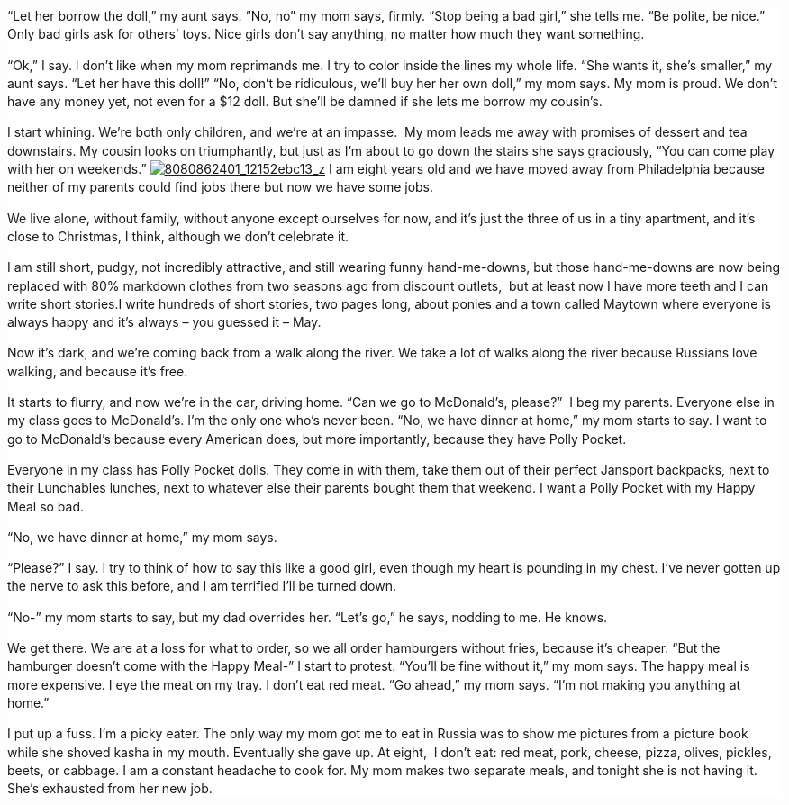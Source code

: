 &#8220;Let her borrow the doll,&#8221; my aunt says. &#8220;No, no&#8221; my mom says, firmly. &#8220;Stop being a bad girl,&#8221; she tells me. &#8220;Be polite, be nice.&#8221; Only bad girls ask for others&#8217; toys. Nice girls don&#8217;t say anything, no matter how much they want something.

&#8220;Ok,&#8221; I say. I don&#8217;t like when my mom reprimands me. I try to color inside the lines my whole life. &#8220;She wants it, she&#8217;s smaller,&#8221; my aunt says. &#8220;Let her have this doll!&#8221; &#8220;No, don&#8217;t be ridiculous, we&#8217;ll buy her her own doll,&#8221; my mom says. My mom is proud. We don&#8217;t have any money yet, not even for a $12 doll. But she&#8217;ll be damned if she lets me borrow my cousin&#8217;s.

I start whining. We&#8217;re both only children, and we&#8217;re at an impasse.  My mom leads me away with promises of dessert and tea downstairs. My cousin looks on triumphantly, but just as I&#8217;m about to go down the stairs she says graciously, &#8220;You can come play with her on weekends.&#8221; [<img class="aligncenter size-full wp-image-9706" src="https://raw.githubusercontent.com/vkblog/vkblog.github.io/master/public/img/2014/05/8080862401_12152ebc13_z.jpg" alt="8080862401_12152ebc13_z" width="502" height="640" />](https://raw.githubusercontent.com/vkblog/vkblog.github.io/master/public/img/2014/05/8080862401_12152ebc13_z.jpg) I am eight years old and we have moved away from Philadelphia because neither of my parents could find jobs there but now we have some jobs.

We live alone, without family, without anyone except ourselves for now, and it&#8217;s just the three of us in a tiny apartment, and it&#8217;s close to Christmas, I think, although we don&#8217;t celebrate it.

I am still short, pudgy, not incredibly attractive, and still wearing funny hand-me-downs, but those hand-me-downs are now being replaced with 80% markdown clothes from two seasons ago from discount outlets,  but at least now I have more teeth and I can write short stories.I write hundreds of short stories, two pages long, about ponies and a town called Maytown where everyone is always happy and it&#8217;s always &#8211; you guessed it &#8211; May.

Now it&#8217;s dark, and we&#8217;re coming back from a walk along the river. We take a lot of walks along the river because Russians love walking, and because it&#8217;s free.

It starts to flurry, and now we&#8217;re in the car, driving home. &#8220;Can we go to McDonald&#8217;s, please?&#8221;  I beg my parents. Everyone else in my class goes to McDonald&#8217;s. I&#8217;m the only one who&#8217;s never been. &#8220;No, we have dinner at home,&#8221; my mom starts to say. I want to go to McDonald&#8217;s because every American does, but more importantly, because they have Polly Pocket.

Everyone in my class has Polly Pocket dolls. They come in with them, take them out of their perfect Jansport backpacks, next to their Lunchables lunches, next to whatever else their parents bought them that weekend. I want a Polly Pocket with my Happy Meal so bad.

&#8220;No, we have dinner at home,&#8221; my mom says.

&#8220;Please?&#8221; I say. I try to think of how to say this like a good girl, even though my heart is pounding in my chest. I&#8217;ve never gotten up the nerve to ask this before, and I am terrified I&#8217;ll be turned down.

&#8220;No-&#8221; my mom starts to say, but my dad overrides her. &#8220;Let&#8217;s go,&#8221; he says, nodding to me. He knows.

We get there. We are at a loss for what to order, so we all order hamburgers without fries, because it&#8217;s cheaper. &#8220;But the hamburger doesn&#8217;t come with the Happy Meal-&#8221; I start to protest. &#8220;You&#8217;ll be fine without it,&#8221; my mom says. The happy meal is more expensive. I eye the meat on my tray. I don&#8217;t eat red meat. &#8220;Go ahead,&#8221; my mom says. &#8220;I&#8217;m not making you anything at home.&#8221;

I put up a fuss. I&#8217;m a picky eater. The only way my mom got me to eat in Russia was to show me pictures from a picture book while she shoved kasha in my mouth. Eventually she gave up. At eight,  I don&#8217;t eat: red meat, pork, cheese, pizza, olives, pickles, beets, or cabbage. I am a constant headache to cook for. My mom makes two separate meals, and tonight she is not having it. She&#8217;s exhausted from her new job.
